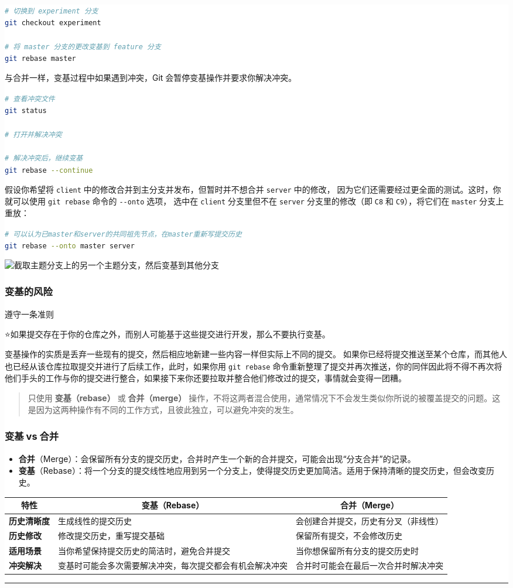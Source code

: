 ```bash
# 切换到 experiment 分支
git checkout experiment

# 将 master 分支的更改变基到 feature 分支
git rebase master
```

与合并一样，变基过程中如果遇到冲突，Git 会暂停变基操作并要求你解决冲突。

```bash
# 查看冲突文件
git status

# 打开并解决冲突

# 解决冲突后，继续变基
git rebase --continue
```

假设你希望将 `client` 中的修改合并到主分支并发布，但暂时并不想合并 `server` 中的修改， 因为它们还需要经过更全面的测试。这时，你就可以使用 `git rebase` 命令的 `--onto` 选项， 选中在 `client` 分支里但不在 `server` 分支里的修改（即 `C8` 和 `C9`），将它们在 `master` 分支上重放：

```bash
# 可以认为已master和server的共同祖先节点，在master重新写提交历史
git rebase --onto master server
```

![截取主题分支上的另一个主题分支，然后变基到其他分支](https://git-scm.com/book/zh/v2/images/interesting-rebase-2.png)

### 变基的风险

遵守一条准则

:star:如果提交存在于你的仓库之外，而别人可能基于这些提交进行开发，那么不要执行变基。

变基操作的实质是丢弃一些现有的提交，然后相应地新建一些内容一样但实际上不同的提交。 如果你已经将提交推送至某个仓库，而其他人也已经从该仓库拉取提交并进行了后续工作，此时，如果你用 `git rebase` 命令重新整理了提交并再次推送，你的同伴因此将不得不再次将他们手头的工作与你的提交进行整合，如果接下来你还要拉取并整合他们修改过的提交，事情就会变得一团糟。

> 只使用 **变基（rebase）** 或 **合并（merge）** 操作，不将这两者混合使用，通常情况下不会发生类似你所说的被覆盖提交的问题。这是因为这两种操作有不同的工作方式，且彼此独立，可以避免冲突的发生。

### 变基 vs 合并

- **合并**（Merge）：会保留所有分支的提交历史，合并时产生一个新的合并提交，可能会出现“分支合并”的记录。
- **变基**（Rebase）：将一个分支的提交线性地应用到另一个分支上，使得提交历史更加简洁。适用于保持清晰的提交历史，但会改变历史。

| 特性           | 变基（Rebase）                                           | 合并（Merge）                        |
| -------------- | -------------------------------------------------------- | ------------------------------------ |
| **历史清晰度** | 生成线性的提交历史                                       | 会创建合并提交，历史有分叉（非线性） |
| **历史修改**   | 修改提交历史，重写提交基础                               | 保留所有提交，不会修改历史           |
| **适用场景**   | 当你希望保持提交历史的简洁时，避免合并提交               | 当你想保留所有分支的提交历史时       |
| **冲突解决**   | 变基时可能会多次需要解决冲突，每次提交都会有机会解决冲突 | 合并时可能会在最后一次合并时解决冲突 |

---